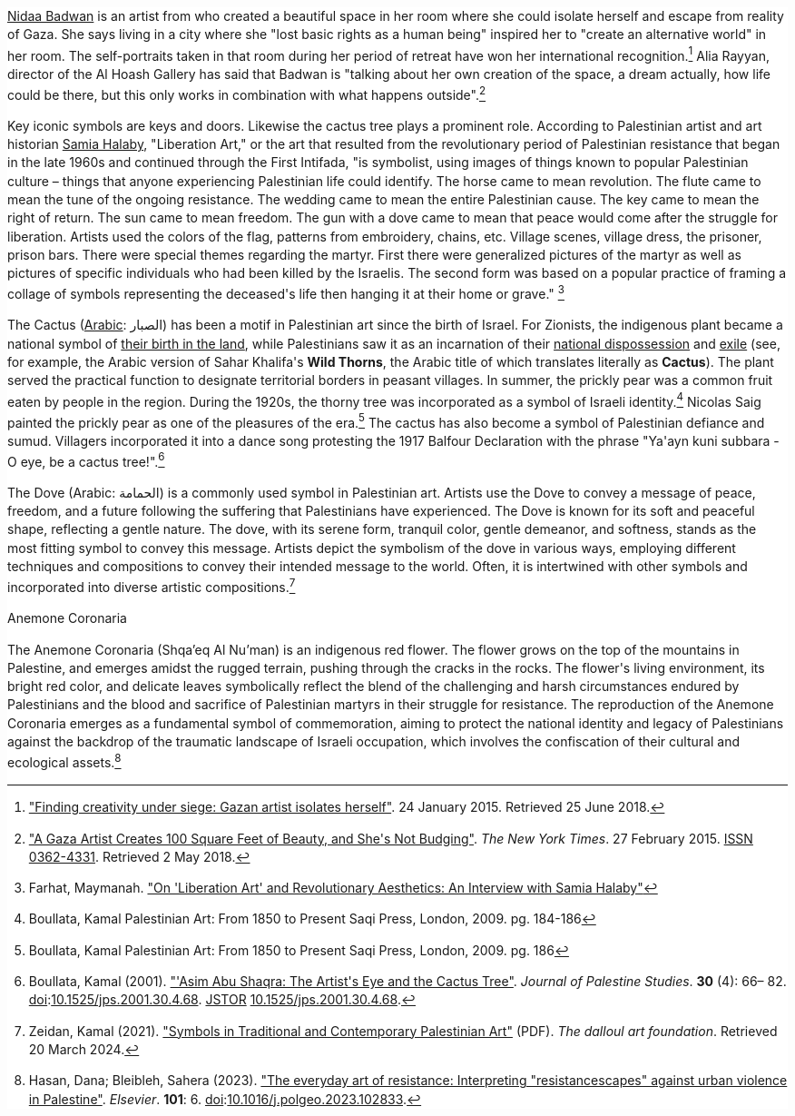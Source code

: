 [Nidaa Badwan](https://en.m.wikipedia.org/wiki/Nidaa_Badwan "Nidaa Badwan") is an artist from who created a beautiful space in her room where she could isolate herself and escape from reality of Gaza. She says living in a city where she "lost basic rights as a human being" inspired her to "create an alternative world" in her room. The self-portraits taken in that room during her period of retreat have won her international recognition.[^6] Alia Rayyan, director of the Al Hoash Gallery has said that Badwan is "talking about her own creation of the space, a dream actually, how life could be there, but this only works in combination with what happens outside".[^7]

Key iconic symbols are keys and doors. Likewise the cactus tree plays a prominent role. According to Palestinian artist and art historian [Samia Halaby](https://en.m.wikipedia.org/wiki/Samia_Halaby "Samia Halaby"), "Liberation Art," or the art that resulted from the revolutionary period of Palestinian resistance that began in the late 1960s and continued through the First Intifada, "is symbolist, using images of things known to popular Palestinian culture – things that anyone experiencing Palestinian life could identify. The horse came to mean revolution. The flute came to mean the tune of the ongoing resistance. The wedding came to mean the entire Palestinian cause. The key came to mean the right of return. The sun came to mean freedom. The gun with a dove came to mean that peace would come after the struggle for liberation. Artists used the colors of the flag, patterns from embroidery, chains, etc. Village scenes, village dress, the prisoner, prison bars. There were special themes regarding the martyr. First there were generalized pictures of the martyr as well as pictures of specific individuals who had been killed by the Israelis. The second form was based on a popular practice of framing a collage of symbols representing the deceased's life then hanging it at their home or grave." [^8]

The Cactus ([Arabic](https://en.m.wikipedia.org/wiki/Arabic_language "Arabic language"): الصبار) has been a motif in Palestinian art since the birth of Israel. For Zionists, the indigenous plant became a national symbol of [their birth in the land](https://en.m.wikipedia.org/wiki/Sabra_\(person\) "Sabra (person)"), while Palestinians saw it as an incarnation of their [national dispossession](https://en.m.wikipedia.org/wiki/Zionism_as_settler_colonialism "Zionism as settler colonialism") and [exile](https://en.m.wikipedia.org/wiki/Nakba "Nakba") (see, for example, the Arabic version of Sahar Khalifa's **Wild Thorns**, the Arabic title of which translates literally as **Cactus**). The plant served the practical function to designate territorial borders in peasant villages. In summer, the prickly pear was a common fruit eaten by people in the region. During the 1920s, the thorny tree was incorporated as a symbol of Israeli identity.[^9] Nicolas Saig painted the prickly pear as one of the pleasures of the era.[^10] The cactus has also become a symbol of Palestinian defiance and sumud. Villagers incorporated it into a dance song protesting the 1917 Balfour Declaration with the phrase "Ya'ayn kuni subbara - O eye, be a cactus tree!".[^11]

The Dove (Arabic: الحمامة) is a commonly used symbol in Palestinian art. Artists use the Dove to convey a message of peace, freedom, and a future following the suffering that Palestinians have experienced. The Dove is known for its soft and peaceful shape, reflecting a gentle nature. The dove, with its serene form, tranquil color, gentle demeanor, and softness, stands as the most fitting symbol to convey this message. Artists depict the symbolism of the dove in various ways, employing different techniques and compositions to convey their intended message to the world. Often, it is intertwined with other symbols and incorporated into diverse artistic compositions.[^12]

Anemone Coronaria

The Anemone Coronaria (Shqa’eq Al Nu’man) is an indigenous red flower. The flower grows on the top of the mountains in Palestine, and emerges amidst the rugged terrain, pushing through the cracks in the rocks. The flower's living environment, its bright red color, and delicate leaves symbolically reflect the blend of the challenging and harsh circumstances endured by Palestinians and the blood and sacrifice of Palestinian martyrs in their struggle for resistance. The reproduction of the Anemone Coronaria emerges as a fundamental symbol of commemoration, aiming to protect the national identity and legacy of Palestinians against the backdrop of the traumatic landscape of Israeli occupation, which involves the confiscation of their cultural and ecological assets.[^13]


[^1]: Tal Ben Zvi (2006). ["Hagar: Contemporary Palestinian Art"](http://www.hagar-gallery.com/Catalogues/docs/PArt_eng_final.pdf) (PDF). Hagar Association.
[^2]: [Gannit Ankori](https://en.m.wikipedia.org/wiki/Gannit_Ankori "Gannit Ankori") (1996). [Palestinian Art](https://books.google.com/books?id=SoagAAAACAAJ&q=%22palestinian+art%22). Reaktion Books. [ISBN](https://en.m.wikipedia.org/wiki/ISBN_\(identifier\) "ISBN (identifier)") [1-86189-259-4](https://en.m.wikipedia.org/wiki/Special:BookSources/1-86189-259-4 "Special:BookSources/1-86189-259-4").
[^3]: Boullata, Kamal Palestinian Art: From 1850 to Present Saqi Press, London, 2009. pg. 31
[^4]: Boullata, Kamal Palestinian Art: From 1850 to Present Saqi Press, London, 2009. pg. 32
[^5]: Boullata, Kamal Palestinian Art: From 1850 to Present Saqi Press, London, 2009. pg. 33
[^6]: ["Finding creativity under siege: Gazan artist isolates herself"](http://english.alarabiya.net/en/life-style/art-and-culture/2015/01/24/Finding-creativity-under-siege-Gazan-artist-isolates-herself-for-over-a-year-.html). 24 January 2015. Retrieved 25 June 2018.
[^7]: ["A Gaza Artist Creates 100 Square Feet of Beauty, and She's Not Budging"](https://www.nytimes.com/2015/02/28/world/middleeast/finding-gaza-unbearable-artist-creates-her-own-world-in-one-room.html). *The New York Times*. 27 February 2015. [ISSN](https://en.m.wikipedia.org/wiki/ISSN_\(identifier\) "ISSN (identifier)") [0362-4331](https://search.worldcat.org/issn/0362-4331). Retrieved 2 May 2018.
[^8]: Farhat, Maymanah. ["On 'Liberation Art' and Revolutionary Aesthetics: An Interview with Samia Halaby"](http://www.jadaliyya.com/pages/index/6084/on-liberation-art-and-revolutionary-aesthetics_an-)
[^9]: Boullata, Kamal Palestinian Art: From 1850 to Present Saqi Press, London, 2009. pg. 184-186
[^10]: Boullata, Kamal Palestinian Art: From 1850 to Present Saqi Press, London, 2009. pg. 186
[^11]: Boullata, Kamal (2001). ["'Asim Abu Shaqra: The Artist's Eye and the Cactus Tree"](https://www.jstor.org/stable/10.1525/jps.2001.30.4.68). *Journal of Palestine Studies*. **30** (4): 66– 82. [doi](https://en.m.wikipedia.org/wiki/Doi_\(identifier\) "Doi (identifier)"):[10.1525/jps.2001.30.4.68](https://doi.org/10.1525%2Fjps.2001.30.4.68). [JSTOR](https://en.m.wikipedia.org/wiki/JSTOR_\(identifier\) "JSTOR (identifier)") [10.1525/jps.2001.30.4.68](https://www.jstor.org/stable/10.1525/jps.2001.30.4.68).
[^12]: Zeidan, Kamal (2021). ["Symbols in Traditional and Contemporary Palestinian Art"](https://dafbeirut.org/contentFiles/file/2020/02/Symbols%20in%20Palestinian%20Art%20.pdf) (PDF). *The dalloul art foundation*. Retrieved 20 March 2024.
[^13]: Hasan, Dana; Bleibleh, Sahera (2023). ["The everyday art of resistance: Interpreting "resistancescapes" against urban violence in Palestine"](https://doi.org/10.1016/j.polgeo.2023.102833). *Elsevier*. **101**: 6. [doi](https://en.m.wikipedia.org/wiki/Doi_\(identifier\) "Doi (identifier)"):[10.1016/j.polgeo.2023.102833](https://doi.org/10.1016%2Fj.polgeo.2023.102833).
[^14]: Abufarha, Nasser (3 June 2008). ["Land of Symbols: Cactus, Poppies, Orange and Olive Trees in Palestine"](https://www.tandfonline.com/doi/full/10.1080/10702890802073274). *Identities*. **15** (3: Middle Eastern Belongings): 343– 368. [doi](https://en.m.wikipedia.org/wiki/Doi_\(identifier\) "Doi (identifier)"):[10.1080/10702890802073274](https://doi.org/10.1080%2F10702890802073274).
[^15]: [Visual arts](http://imeu.net/news/article00254.shtml) [Archived](https://web.archive.org/web/20121214225723/http://imeu.net/news/article00254.shtml) 2012-12-14 at the [Wayback Machine](https://en.m.wikipedia.org/wiki/Wayback_Machine "Wayback Machine") IMEU, JAN 14, 2006
[^16]: ["Pioneer Artists"](https://web.archive.org/web/20100609211720/http://virtualgallery.birzeit.edu/tour/cv?mart_id=71627). *virtualgallery.birzeit.edu*. Archived from [the original](http://virtualgallery.birzeit.edu/tour/cv?mart_id=71627) on 9 June 2010. Retrieved 7 December 2012.
[^17]: Boullata, Kamal Palestinian Art: From 1850 to Present Saqi Press, London, 2009. pgs. 124 - 159
[^18]: ["Behold Palestine | History Today"](https://www.historytoday.com/miscellanies/behold-palestine). *www.historytoday.com*. Retrieved 19 February 2020.
[^19]: Farhat, Maymanah (25 April 2007). ["The Unearthing of Secrets: Palestinian Art, 6+ and a Series of Transgressions"](http://electronicintifada.net/content/unearthing-secrets-palestinian-art-6-and-series-transgressions/6879). The Electronic Intifada. Retrieved 13 April 2013.
[^20]: Abusidu, Eman (16 July 2021). ["'I want to make beauty from this ugliness', says Gaza's first calligraffiti artist"](https://www.middleeastmonitor.com/20210716-i-want-to-make-beauty-from-this-ugliness-says-gazas-first-calligraffiti-artist/). *Middle East Monitor*. Retrieved 4 June 2025.
[^21]: Toenjes, Ashley (2015). ["This Wall Speaks: Graffiti and Transnational Networks in Palestine"](https://www.palestine-studies.org/en/node/190765#:~:text=Without%20access%20to%20a%20national,disobedience%2C%20sometimes%20asserting%20the%20dominance). *Jerusalem Quarterly* (61).
[^22]: Kathy, Zarur. ["Palestinian Art and Possibility: Made in Palestine, an Examination"](http://www.nobleworld.biz/images/Zarur.pdf) (PDF).
[^23]: Halaby, Samia (2001). *Liberation art of Palestine: Palestinian painting and sculpture in the second half of the 20th century*. New York: H.T.T.B. Pub., S.A. Halaby.
[^24]: Maymanah, Farhat. ["The Unearthing of Secrets: Palestinian Art, 6+ and a Series of Transgressions"](http://electronicintifada.net/people/maymanah-farhat). The Electronic Intifada. Retrieved 13 April 2013.
[^25]: Priyadarshini, Arya; Sigroha, Suman (3 July 2020). ["Recovering the Palestinian History of Dispossession through Graphics in Leila Abdelrazaq's Baddawi"](https://revistas.ucm.es/index.php/EIKO/article/view/73329). *Eikón / Imago*. **9**: 395– 418. [doi](https://en.m.wikipedia.org/wiki/Doi_\(identifier\) "Doi (identifier)"):[10.5209/eiko.73329](https://doi.org/10.5209%2Feiko.73329). [ISSN](https://en.m.wikipedia.org/wiki/ISSN_\(identifier\) "ISSN (identifier)") [2254-8718](https://search.worldcat.org/issn/2254-8718).
[^26]: ["The Palestinian Museum"](https://web.archive.org/web/20160304001955/http://thepalestinianmuseum.org/index.php). Archived from the original on 4 March 2016. Retrieved 18 April 2013.
[^27]: ["Birweit University Museum"](https://web.archive.org/web/20130119023004/http://virtualgallery.birzeit.edu/museum_homepage). Archived from [the original](http://virtualgallery.birzeit.edu/museum_homepage) on 19 January 2013. Retrieved 18 April 2013.
[^28]: ["Al-Ma'mal Foundation for Contemporary Art"](https://web.archive.org/web/20130724112033/http://almamalfoundation.org/index.php). Archived from [the original](http://www.almamalfoundation.org/index.php) on 24 July 2013. Retrieved 18 April 2013.
[^29]: ["The Palestinian Association for Contemporary Arts (PACA)"](https://web.archive.org/web/20131127013821/http://pal-paca.org/english.html). Archived from [the original](http://www.pal-paca.org/english.html) on 27 November 2013. Retrieved 18 April 2013.
[^30]: ["Art Palestine International"](https://web.archive.org/web/20190423035121/http://www.artpalestine.org/support-us/). Archived from [the original](http://www.artpalestine.org/support-us/) on 23 April 2019. Retrieved 18 April 2013.
[^31]: ["International Art Academy Palestine"](https://web.archive.org/web/20130409033652/http://www.artacademy.ps/english/). Archived from [the original](http://www.artacademy.ps/english/) on 9 April 2013. Retrieved 18 April 2013.
[^32]: Tolan, Sandy (16 July 2011). ["Picasso comes to Palestine"](https://web.archive.org/web/20150109213327/http://www.aljazeera.com/profile/sandy-tolan.html). *Al Jazeera*. Archived from [the original](http://www.aljazeera.com/profile/sandy-tolan.html) on 9 January 2015. Retrieved 18 April 2013.
[^33]: ["The paintbrush is mightier than the M16"](https://www.economist.com/blogs/prospero/2011/06/picasso-ramallah). *The Economist*. 27 June 2011. Retrieved 18 April 2013.
[^34]: Susan, Cole. ["Picasso In Palestine: Art meets Politics"](https://web.archive.org/web/20130622105048/http://www.nowtoronto.com/movies/story.cfm?content=191264). *Now Toronto*. Archived from [the original](http://www.nowtoronto.com/movies/story.cfm?content=191264) on 22 June 2013. Retrieved 18 April 2013.
[^35]: Ben Zvi, Tal. ["Landscape Representations in Palestinian Art and Israeli Art Discourse: The Case of Asim Abu Shaqra"](https://web.archive.org/web/20140219010140/http://www.levantine-journal.org/Landscape+Representations+in+Palestinian+Art+and+Israeli+Art+Discourse+The+Case+of+Asim+Abu+Shaqra_h_hd_77_14.aspx). *[Journal of Levantine Studies](https://en.m.wikipedia.org/wiki/Journal_of_Levantine_Studies "Journal of Levantine Studies")*. Archived from [the original](http://www.levantine-journal.org/Landscape+Representations+in+Palestinian+Art+and+Israeli+Art+Discourse+The+Case+of+Asim+Abu+Shaqra_h_hd_77_14.aspx) on 19 February 2014. Retrieved 2 March 2014.
[^36]: Halperin, Neta (23 March 2012). ["The Palestinian art scene is flourishing"](http://www.mouse.co.il/CM.articles_item,416,209,67122,.aspx). *City Mouse Magazine (Tel Aviv)*. Retrieved 18 April 2013.
[^37]: ["Description of Raafat Hattab's work"](https://web.archive.org/web/20220114043503/http://men-in-the-sun.com/EN/raafat-hattab). The Men in the Sun. Archived from [the original](http://www.men-in-the-sun.com/EN/raafat-hattab) on 14 January 2022. Retrieved 18 April 2013.
[^38]: Ben Zvi, Tal. ["Landscape Representations in Palestinian Art and Israeli Art Discourse: The Case of Asim Abu Shaqra"](https://web.archive.org/web/20140219010140/http://www.levantine-journal.org/Landscape+Representations+in+Palestinian+Art+and+Israeli+Art+Discourse+The+Case+of+Asim+Abu+Shaqra_h_hd_77_14.aspx). *Journal of Levantine Studies*. **3** (2): 115. Archived from [the original](http://www.levantine-journal.org/Landscape+Representations+in+Palestinian+Art+and+Israeli+Art+Discourse+The+Case+of+Asim+Abu+Shaqra_h_hd_77_14.aspx) on 19 February 2014. Retrieved 2 March 2014.
[^39]: Ben Zvi, Tal. ["Landscape Representations in Palestinian Art and Israeli Art Discourse: The Case of Asim Abu Shaqra"](https://web.archive.org/web/20140219010140/http://www.levantine-journal.org/Landscape+Representations+in+Palestinian+Art+and+Israeli+Art+Discourse+The+Case+of+Asim+Abu+Shaqra_h_hd_77_14.aspx). *Journal of Levantine Studies*. **3** (2): 118. Archived from [the original](http://www.levantine-journal.org/Landscape+Representations+in+Palestinian+Art+and+Israeli+Art+Discourse+The+Case+of+Asim+Abu+Shaqra_h_hd_77_14.aspx) on 19 February 2014. Retrieved 2 March 2014.
[^40]: Yahav, Galia (5 December 2012). ["Two Palestinians Make Guest Appearance on Tel Aviv's Art Scene"](https://www.haaretz.com/israel-news/culture/.premium-palestinian-artists-make-themselves-accessible-in-tel-aviv-1.5268432). *Haaretz*.
[^41]: Feldinger, Lauren Gelfond (7 October 2008). ["First show of Arab contemporary art in Israeli museum"](https://archive.today/20130630101000/http://www.theartnewspaper.com/articles/First-show-of-Arab-contemporary-art--in-Israeli-musem/16262). *The Art Newspaper*. Archived from [the original](http://www.theartnewspaper.com/articles/First-show-of-Arab-contemporary-art--in-Israeli-musem/16262) on 30 June 2013. Retrieved 15 April 2013.
[^42]: Lando, Michal (19 September 2008). ["Between Two Cultures: In Jerusalem, a Breakthrough Show of Works by Arab-Israelis"](http://forward.com/articles/14176/between-two-cultures-/). *The Jewish Forward*. Retrieved 15 April 2013.
[^43]: ["Exhibition in Herzliya Museum"](http://www.men-in-the-sun.com/). Retrieved 15 April 2013.
[^44]: Walder, Orit Hasson (11 September 2009). ["Palestinian art show in Herzliya Museum"](http://www.ynetnews.com/articles/0,7340,L-3744709,00.html). *ynet*. Retrieved 15 April 2013.
[^45]: ["Exhibition Tel Aviv Museum"](https://web.archive.org/web/20121017202630/http://www.tamuseum.com/about-the-exhibition/walid-abu-shakra-mintarat-albatten). Tel Aviv Museum of Art. Archived from [the original](http://www.tamuseum.com/about-the-exhibition/walid-abu-shakra-mintarat-albatten) on 17 October 2012. Retrieved 15 April 2013.
[^46]: ["Account Suspended"](https://web.archive.org/web/20200722215050/http://umelfahemgallery.org/cgi-sys/suspendedpage.cgi?page_id=25317). *umelfahemgallery.org*. Archived from [the original](http://umelfahemgallery.org/cgi-sys/suspendedpage.cgi?page_id=25317) on 22 July 2020. Retrieved 9 June 2019.
[^47]: Azoulay, Ellie Armon (13 January 2012). ["Distant Landscapes"](https://www.haaretz.com/weekend/magazine/distant-landscapes-1.407118). *Haaretz*. Retrieved 15 April 2013.
[^48]: ["Account Suspended"](https://web.archive.org/web/20200723215434/http://umelfahemgallery.org/cgi-sys/suspendedpage.cgi?page_id=25661). *umelfahemgallery.org*. Archived from [the original](http://umelfahemgallery.org/cgi-sys/suspendedpage.cgi?page_id=25661) on 23 July 2020. Retrieved 9 June 2019.
[^49]: Sherwood, Harriet (10 March 2011). ["Israel to get first museum of Arab art and culture"](https://www.theguardian.com/world/view-from-jerusalem-with-harriet-sherwood/2011/mar/10/new-museum-umm-al-fahm). *The Guardian*. Retrieved 17 April 2013.
[^50]: . Middle East Center for the Arts. Archived from on 5 July 2013. Retrieved 17 April 2013.
[^51]: ["website Friends of Umm el-Fahem"](https://web.archive.org/web/20150213122019/http://friendsofummelfahem.com/about/archive.php). Friends of Umm el-Fahem. Archived from [the original](http://www.friendsofummelfahem.com/about/archive.php) on 13 February 2015. Retrieved 17 April 2013.
[^52]: Shany Littman. ["When Is an Arab Museum Not an Arab Museum?"](https://www.haaretz.com/israel-news/culture/.premium-1.662641). *Haaretz*. Retrieved 22 August 2016.
[^53]: Patience, Martin (10 March 2006). ["Israeli Arab gallery breaks taboos"](http://news.bbc.co.uk/2/hi/middle_east/4790428.stm). *BBC News website*. Retrieved 17 April 2013.
[^54]: ["Account Suspended"](https://web.archive.org/web/20200723015033/http://umelfahemgallery.org/cgi-sys/suspendedpage.cgi?page_id=25323). *umelfahemgallery.org*. Archived from [the original](http://umelfahemgallery.org/cgi-sys/suspendedpage.cgi?page_id=25323) on 23 July 2020. Retrieved 9 June 2019.
[^55]: David, Ariel (22 March 2011). ["Dialogue by Way of Art in Israel"](https://www.nytimes.com/2011/03/23/arts/23iht-rartisrael23.html?pagewanted=1&tntemail1=y&emc=tnt&_r=0). *The New York Times*. Retrieved 17 April 2013.
[^56]: Bogen, Amir (11 July 2010). ["Palestinian gallery opens in Jaffa port"](http://www.ynetnews.com/articles/0,7340,L-3979577,00.html). *ynet news*. Retrieved 17 April 2013.
[^57]: ["website Jaffa Art Salon"](https://web.archive.org/web/20140317182335/http://www.jaffaartsalon.com/gallery-info.html). Jaffa Art Salon. Archived from the original on 17 March 2014. Retrieved 17 April 2013.
[^58]: Kerschen, Tex; Station Museum (Houston, Tex.), eds. (2004). *Made in Palestine: Station Museum, Houston, Texas, May-October, 2003*. Houston, Tex: Ineri Pub. [ISBN](https://en.m.wikipedia.org/wiki/ISBN_\(identifier\) "ISBN (identifier)") [978-0-9659458-1-3](https://en.m.wikipedia.org/wiki/Special:BookSources/978-0-9659458-1-3 "Special:BookSources/978-0-9659458-1-3").
[^59]: ["Occupied Space 2008 - Art for Palestine"](https://www.newexhibitions.com/e/47650). *www.newexhibitions.com*. Retrieved 20 May 2024.
[^60]: ["Baltic Archive"](https://archive.baltic.art/#/exhibition/jumana-emil-abboud-ex220). *archive.baltic.art*. Retrieved 20 May 2024.
[^61]: Manshi, Tariq (24 February 2024). ["From Palestine With Art: An exhibition at the P21 Gallery"](https://unibathtime.co.uk/2024/02/24/from-palestine-with-art-an-exhibition-at-the-p21-gallery/). *Bath Time Magazine*. Retrieved 20 May 2024.
[^62]: ["ArtZone Palestine"](https://www.artzonepalestine.net/). *ArtZone Palestine*. Retrieved 28 December 2024.
[^63]: Jonathan Curiel (3 April 2005). ["Unknown face of Palestinian art"](http://www.sfgate.com/cgi-bin/article.cgi?file=/chronicle/archive/2005/04/03/ING74C1ATK1.DTL). San Francisco Chronicler.
[^64]: ["About Alhoash"](https://web.archive.org/web/20080703223719/http://www.alhoashgallery.org/aboutus.shtml). Archived from [the original](http://www.alhoashgallery.org/aboutus.shtml) on 3 July 2008.
[^65]: Donald Macintyre (13 March 2007). ["Art from Gaza and the West Bank: Gallery of a troubled nation - The Palestinian answer to Charles Saatchi pursues the elusive dream of a permanent home for his unique but unheralded collection"](https://www.independent.co.uk/news/world/middle-east/art-from-gaza-and-the-west-bank-gallery-of-a-troubled-nation-439981.html). *[The Independent](https://en.m.wikipedia.org/wiki/The_Independent "The Independent")*.
[^66]: ["Our Story"](https://daratalfunun.org/).
[^67]: ["Guide to the Hisham Khatib Collection of photographic prints"](https://findingaids.library.nyu.edu/akkasah/ad_mc_030/).
[^68]: *Jerusalem, Palestine & Jordan: In the Archives of Hisham Khatib*. [ASIN](https://en.m.wikipedia.org/wiki/Amazon_Standard_Identification_Number "Amazon Standard Identification Number") [1908531096](https://www.amazon.co.uk/dp/1908531096).
[^69]: [Hisham Khatib](https://en.m.wikipedia.org/wiki/Hisham_Khatib "Hisham Khatib")
[^70]: [Sabella, Steve](https://en.m.wikipedia.org/wiki/Steve_Sabella "Steve Sabella"). ["RECONSIDERING THE VALUE OF PALESTINIAN ART &ITS JOURNEY INTO THE ART MARKET"](https://web.archive.org/web/20110523172257/http://stevesabella.com/reconsidering-the-value-of-Palestinian-art.pdf) (PDF). *Contemporary Practices Art Journal*. VII & VIII: 80– 100. Archived from [the original](http://stevesabella.com/reconsidering-the-value-of-Palestinian-art.pdf) (PDF) on 23 May 2011.
[^71]: David, Ariel (22 March 2011). ["Dialogue by Way of Art in Israel"](https://www.nytimes.com/2011/03/23/arts/23iht-rartisrael23.html). *The New York Times*. Retrieved 17 April 2013.
[^72]: ["Taysir Batniji"](http://www.taysirbatniji.com/). Retrieved 20 April 2023.
[^73]: ["A Refugee's Rendering"](https://www.haaretz.com/israel-news/culture/1.4995072). *Haaretz*. 6 November 2007.
[^74]: ["nabilanani Resources and Information"](https://web.archive.org/web/20230519083254/http://ww3.nabilanani.net/). *ww3.nabilanani.net*. Archived from [the original](http://ww3.nabilanani.net/) on 19 May 2023.
[^75]: ["Hani Zurob"](http://www.hanizurob.com/). *www.hanizurob.com*.
[^76]: ["Info.com - Search the Web"](https://web.archive.org/web/20140811044201/http://www.amershomali.info.com/). Archived from [the original](http://www.amershomali.info.com/) on 11 August 2014. Retrieved 26 July 2014.
[^77]: ["The Palestine Poster Project Archives"](http://www.palestineposterproject.org/). *The Palestine Poster Project Archives*.
[^78]: ["The Unearthing of Secrets"](http://electronicintifada.net/content/unearthing-secrets-palestinian-art-6-and-series-transgressions/6879) Retrieved 6.30.2012
[^79]: ["On 'Liberation Art' and Revolutionary Aesthetics: An Interview with Samia Halaby"](http://www.jadaliyya.com/pages/index/6084/on-liberation-art-and-revolutionary-aesthetics_an-) Retrieved 6.30.2012
[^80]: ["Gaza's Artists Under Fire"](http://electronicintifada.net/content/gazas-artists-under-fire/7996) Retrieved 6.30.2012
[^81]: ["L'Art contemporain palestinien hors les murs - le cas de Londres"](http://orientxxi.info/lu-vu-entendu/l-art-contemporain-palestinien,0452). 13 December 2013.